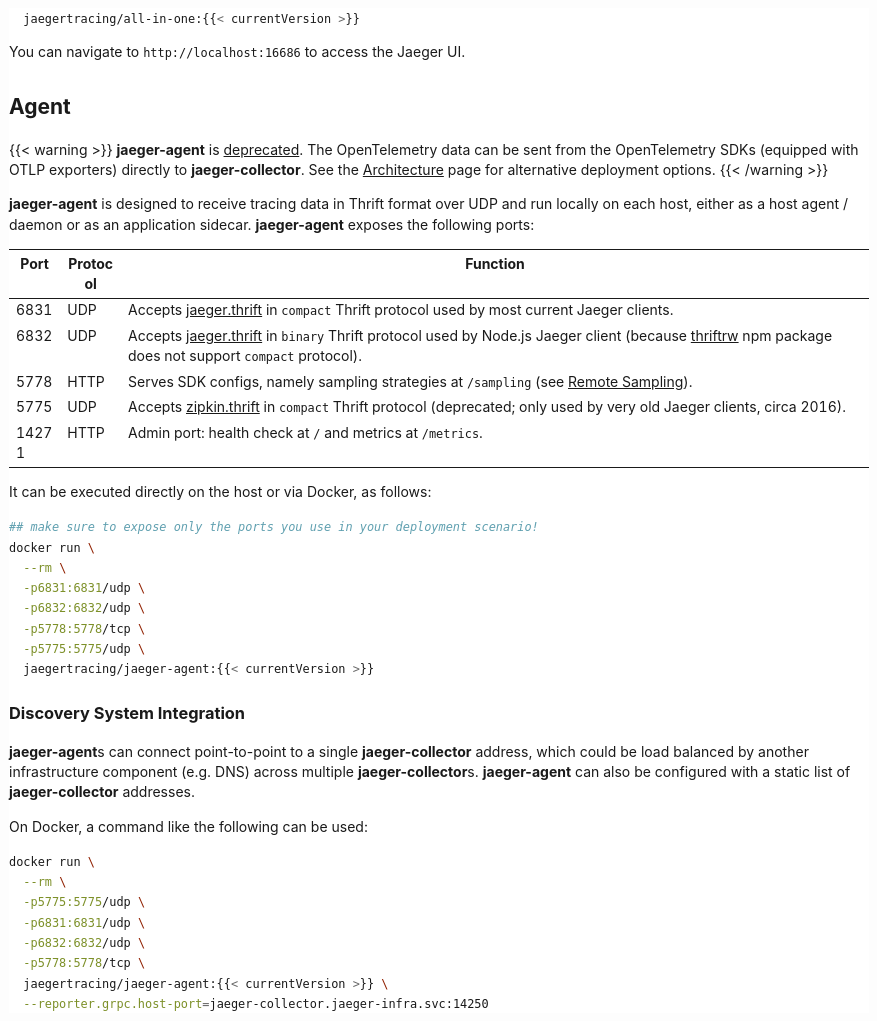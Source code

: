 ```bash
  jaegertracing/all-in-one:{{< currentVersion >}}
```

You can navigate to `http://localhost:16686` to access the Jaeger UI.

## Agent

{{< warning >}}
**jaeger-agent** is [deprecated](https://github.com/jaegertracing/jaeger/issues/4739). The OpenTelemetry data can be sent from the OpenTelemetry SDKs (equipped with OTLP exporters) directly to **jaeger-collector**. See the [Architecture](../architecture) page for alternative deployment options.
{{< /warning >}}

**jaeger-agent** is designed to receive tracing data in Thrift format over UDP and run locally on each host, either as a host agent / daemon or as an application sidecar. **jaeger-agent** exposes the following ports:

Port  | Protocol | Function
----- | -------  | ---
6831  | UDP      | Accepts [jaeger.thrift][jaeger-thrift] in `compact` Thrift protocol used by most current Jaeger clients.
6832  | UDP      | Accepts [jaeger.thrift][jaeger-thrift] in `binary` Thrift protocol used by Node.js Jaeger client (because [thriftrw][thriftrw] npm package does not support `compact` protocol).
5778  | HTTP     | Serves SDK configs, namely sampling strategies at `/sampling` (see [Remote Sampling](../sampling/#remote-sampling)).
5775  | UDP      | Accepts [zipkin.thrift][zipkin-thrift] in `compact` Thrift protocol (deprecated; only used by very old Jaeger clients, circa 2016).
14271 | HTTP     | Admin port: health check at `/` and metrics at `/metrics`.

It can be executed directly on the host or via Docker, as follows:

```sh
## make sure to expose only the ports you use in your deployment scenario!
docker run \
  --rm \
  -p6831:6831/udp \
  -p6832:6832/udp \
  -p5778:5778/tcp \
  -p5775:5775/udp \
  jaegertracing/jaeger-agent:{{< currentVersion >}}
```

### Discovery System Integration

**jaeger-agent**s can connect point-to-point to a single **jaeger-collector** address, which could be
load balanced by another infrastructure component (e.g. DNS) across multiple **jaeger-collector**s.
**jaeger-agent** can also be configured with a static list of **jaeger-collector** addresses.

On Docker, a command like the following can be used:

```sh
docker run \
  --rm \
  -p5775:5775/udp \
  -p6831:6831/udp \
  -p6832:6832/udp \
  -p5778:5778/tcp \
  jaegertracing/jaeger-agent:{{< currentVersion >}} \
  --reporter.grpc.host-port=jaeger-collector.jaeger-infra.svc:14250
```


[cqlsh]: http://cassandra.apache.org/doc/latest/tools/cqlsh.html
[zipkin-thrift]: https://github.com/jaegertracing/jaeger-idl/blob/master/thrift/zipkincore.thrift
[jaeger-thrift]: https://github.com/jaegertracing/jaeger-idl/blob/master/thrift/jaeger.thrift
[model.proto]: https://github.com/jaegertracing/jaeger-idl/blob/main/proto/api_v2/model.proto
[thriftrw]: https://www.npmjs.com/package/thriftrw
[storage.proto]: https://github.com/jaegertracing/jaeger/blob/v1.60.0/plugin/storage/grpc/proto/storage.proto
[otlp]: https://github.com/open-telemetry/opentelemetry-proto/blob/main/docs/specification.md